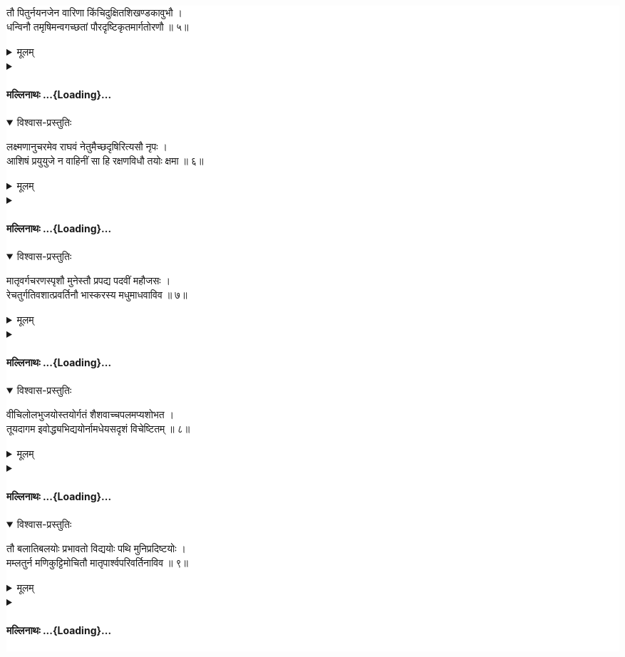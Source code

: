 
तौ पितुर्नयनजेन वारिणा किंचिदुक्षितशिखण्डकावुभौ ।  
धन्विनौ तमृषिमन्वगच्छतां पौरदृष्टिकृतमार्गतोरणौ ॥ ५॥
</details>
<details><summary>मूलम्</summary></details>  
<div class="js_include collapsed" newlevelforh1="4" title="मल्लिनाथः" unfilled url="/kAvyam/TIkA/padyam/kAlidAsaH/raghuvaMsham/mallinAthaH/11/05.md">
<details><summary><h4>मल्लिनाथः ...{Loading}...</h4></summary></details>
</div>

<details open><summary>विश्वास-प्रस्तुतिः</summary>


लक्ष्मणानुचरमेव राघवं नेतुमैच्छदृषिरित्यसौ नृपः ।  
आशिषं प्रयुयुजे न वाहिनीं सा हि रक्षणविधौ तयोः क्षमा ॥ ६॥
</details>
<details><summary>मूलम्</summary></details>  
<div class="js_include collapsed" newlevelforh1="4" title="मल्लिनाथः" unfilled url="/kAvyam/TIkA/padyam/kAlidAsaH/raghuvaMsham/mallinAthaH/11/06.md">
<details><summary><h4>मल्लिनाथः ...{Loading}...</h4></summary></details>
</div>

<details open><summary>विश्वास-प्रस्तुतिः</summary>


मातृवर्गचरणस्पृशौ मुनेस्तौ प्रपद्य पदवीं महौजसः ।  
रेचतुर्गतिवशात्प्रवर्तिनौ भास्करस्य मधुमाधवाविव ॥ ७॥
</details>
<details><summary>मूलम्</summary></details>  
<div class="js_include collapsed" newlevelforh1="4" title="मल्लिनाथः" unfilled url="/kAvyam/TIkA/padyam/kAlidAsaH/raghuvaMsham/mallinAthaH/11/07.md">
<details><summary><h4>मल्लिनाथः ...{Loading}...</h4></summary></details>
</div>

<details open><summary>विश्वास-प्रस्तुतिः</summary>


वीचिलोलभुजयोस्तयोर्गतं शैशवाच्चपलमप्यशोभत ।  
तूयदागम इवोद्ध्यभिद्ययोर्नामधेयसदृशं विचेष्टितम् ॥ ८॥
</details>
<details><summary>मूलम्</summary></details>  
<div class="js_include collapsed" newlevelforh1="4" title="मल्लिनाथः" unfilled url="/kAvyam/TIkA/padyam/kAlidAsaH/raghuvaMsham/mallinAthaH/11/08.md">
<details><summary><h4>मल्लिनाथः ...{Loading}...</h4></summary></details>
</div>

<details open><summary>विश्वास-प्रस्तुतिः</summary>


तौ बलातिबलयोः प्रभावतो विद्ययोः पथि मुनिप्रदिष्टयोः ।  
मम्लतुर्न मणिकुट्टिमोचितौ मातृपार्श्वपरिवर्तिनाविव ॥ ९॥
</details>
<details><summary>मूलम्</summary></details>  
<div class="js_include collapsed" newlevelforh1="4" title="मल्लिनाथः" unfilled url="/kAvyam/TIkA/padyam/kAlidAsaH/raghuvaMsham/mallinAthaH/11/09.md">
<details><summary><h4>मल्लिनाथः ...{Loading}...</h4></summary></details>
</div>
